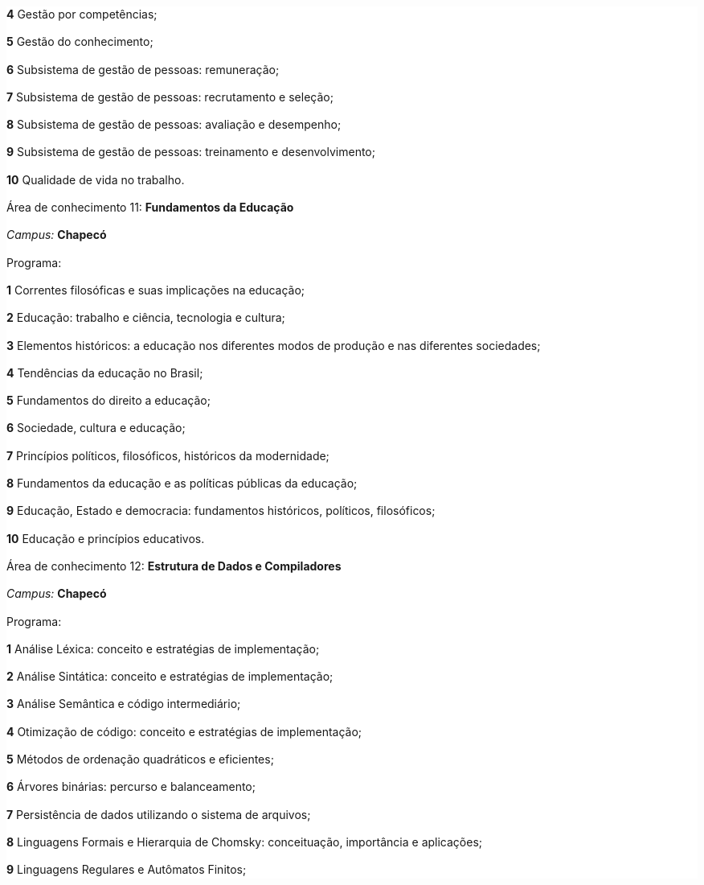  **4** Gestão por competências;

 **5** Gestão do conhecimento;

 **6** Subsistema de gestão de pessoas: remuneração;

 **7** Subsistema de gestão de pessoas: recrutamento e seleção;

 **8** Subsistema de gestão de pessoas: avaliação e desempenho;

 **9** Subsistema de gestão de pessoas: treinamento e desenvolvimento;

 **10** Qualidade de vida no trabalho.

 Área de conhecimento 11: **Fundamentos da Educação**

 *Campus:* **Chapecó**

 Programa:

 **1** Correntes filosóficas e suas implicações na educação;

 **2** Educação: trabalho e ciência, tecnologia e cultura;

 **3** Elementos históricos: a educação nos diferentes modos de produção e nas diferentes sociedades;

 **4** Tendências da educação no Brasil;

 **5** Fundamentos do direito a educação;

 **6** Sociedade, cultura e educação;

 **7** Princípios políticos, filosóficos, históricos da modernidade;

 **8** Fundamentos da educação e as políticas públicas da educação;

 **9** Educação, Estado e democracia: fundamentos históricos, políticos, filosóficos;

 **10** Educação e princípios educativos.

 Área de conhecimento 12: **Estrutura de Dados e Compiladores**

 *Campus:* **Chapecó**

 Programa:

 **1** Análise Léxica: conceito e estratégias de implementação;

 **2** Análise Sintática: conceito e estratégias de implementação;

 **3** Análise Semântica e código intermediário;

 **4** Otimização de código: conceito e estratégias de implementação;

 **5** Métodos de ordenação quadráticos e eficientes;

 **6** Árvores binárias: percurso e balanceamento;

 **7** Persistência de dados utilizando o sistema de arquivos;

 **8** Linguagens Formais e Hierarquia de Chomsky: conceituação, importância e aplicações;

 **9** Linguagens Regulares e Autômatos Finitos;
